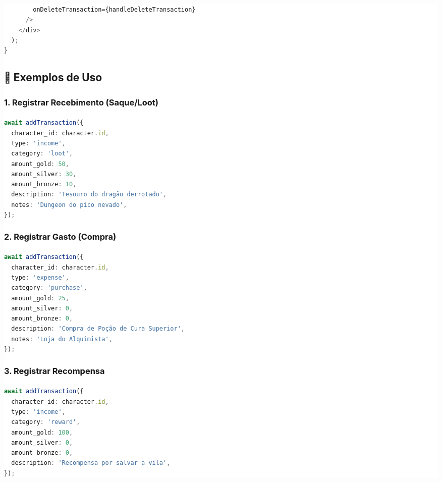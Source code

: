 ```typescript
        onDeleteTransaction={handleDeleteTransaction}
      />
    </div>
  );
}
```

## 📝 Exemplos de Uso

### 1. Registrar Recebimento (Saque/Loot)

```typescript
await addTransaction({
  character_id: character.id,
  type: 'income',
  category: 'loot',
  amount_gold: 50,
  amount_silver: 30,
  amount_bronze: 10,
  description: 'Tesouro do dragão derrotado',
  notes: 'Dungeon do pico nevado',
});
```

### 2. Registrar Gasto (Compra)

```typescript
await addTransaction({
  character_id: character.id,
  type: 'expense',
  category: 'purchase',
  amount_gold: 25,
  amount_silver: 0,
  amount_bronze: 0,
  description: 'Compra de Poção de Cura Superior',
  notes: 'Loja do Alquimista',
});
```

### 3. Registrar Recompensa

```typescript
await addTransaction({
  character_id: character.id,
  type: 'income',
  category: 'reward',
  amount_gold: 100,
  amount_silver: 0,
  amount_bronze: 0,
  description: 'Recompensa por salvar a vila',
});
```
